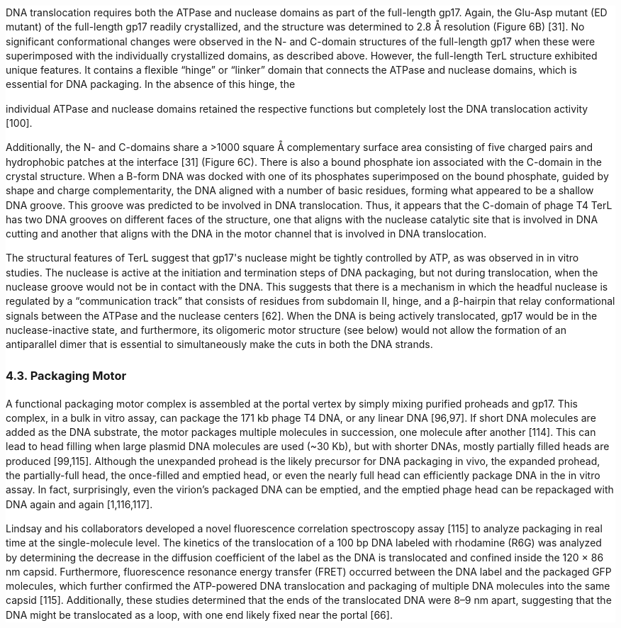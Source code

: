 DNA translocation requires both the ATPase and nuclease domains as part of the full-length gp17. Again, the Glu-Asp mutant (ED mutant) of the full-length gp17 readily crystallized, and the structure was determined to 2.8 Å resolution (Figure 6B) [31]. No significant conformational changes were observed in the N- and C-domain structures of the full-length gp17 when these were superimposed with the individually crystallized domains, as described above. However, the full-length TerL structure exhibited unique features. It contains a flexible “hinge” or “linker” domain that connects the ATPase and nuclease domains, which is essential for DNA packaging. In the absence of this hinge, the

individual ATPase and nuclease domains retained the respective functions but completely lost the DNA translocation activity [100].

Additionally, the N- and C-domains share a >1000 square Å complementary surface area consisting of five charged pairs and hydrophobic patches at the interface [31] (Figure 6C). There is also a bound phosphate ion associated with the C-domain in the crystal structure. When a B-form DNA was docked with one of its phosphates superimposed on the bound phosphate, guided by shape and charge complementarity, the DNA aligned with a number of basic residues, forming what appeared to be a shallow DNA groove. This groove was predicted to be involved in DNA translocation. Thus, it appears that the C-domain of phage T4 TerL has two DNA grooves on different faces of the structure, one that aligns with the nuclease catalytic site that is involved in DNA cutting and another that aligns with the DNA in the motor channel that is involved in DNA translocation.

The structural features of TerL suggest that gp17's nuclease might be tightly controlled by ATP, as was observed in in vitro studies. The nuclease is active at the initiation and termination steps of DNA packaging, but not during translocation, when the nuclease groove would not be in contact with the DNA. This suggests that there is a mechanism in which the headful nuclease is regulated by a “communication track” that consists of residues from subdomain II, hinge, and a β-hairpin that relay conformational signals between the ATPase and the nuclease centers [62]. When the DNA is being actively translocated, gp17 would be in the nuclease-inactive state, and furthermore, its oligomeric motor structure (see below) would not allow the formation of an antiparallel dimer that is essential to simultaneously make the cuts in both the DNA strands.

### 4.3. Packaging Motor

A functional packaging motor complex is assembled at the portal vertex by simply mixing purified proheads and gp17. This complex, in a bulk in vitro assay, can package the 171 kb phage T4 DNA, or any linear DNA [96,97]. If short DNA molecules are added as the DNA substrate, the motor packages multiple molecules in succession, one molecule after another [114]. This can lead to head filling when large plasmid DNA molecules are used (~30 Kb), but with shorter DNAs, mostly partially filled heads are produced [99,115]. Although the unexpanded prohead is the likely precursor for DNA packaging in vivo, the expanded prohead, the partially-full head, the once-filled and emptied head, or even the nearly full head can efficiently package DNA in the in vitro assay. In fact, surprisingly, even the virion’s packaged DNA can be emptied, and the emptied phage head can be repackaged with DNA again and again [1,116,117].

Lindsay and his collaborators developed a novel fluorescence correlation spectroscopy assay [115] to analyze packaging in real time at the single-molecule level. The kinetics of the translocation of a 100 bp DNA labeled with rhodamine (R6G) was analyzed by determining the decrease in the diffusion coefficient of the label as the DNA is translocated and confined inside the 120 × 86 nm capsid. Furthermore, fluorescence resonance energy transfer (FRET) occurred between the DNA label and the packaged GFP molecules, which further confirmed the ATP-powered DNA translocation and packaging of multiple DNA molecules into the same capsid [115]. Additionally, these studies determined that the ends of the translocated DNA were 8–9 nm apart, suggesting that the DNA might be translocated as a loop, with one end likely fixed near the portal [66].
